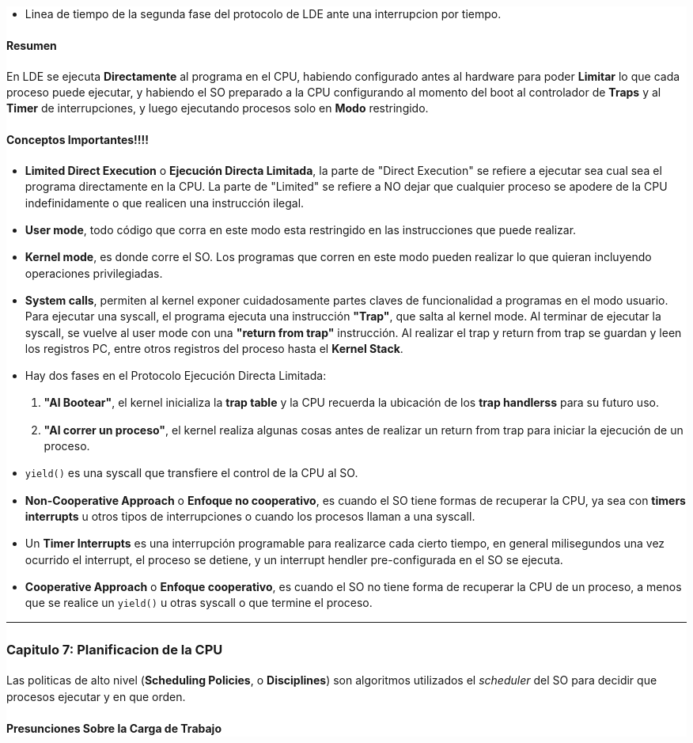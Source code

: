 
* Linea de tiempo de la segunda fase del protocolo de LDE ante una interrupcion por tiempo.

#### Resumen

En LDE se ejecuta **Directamente** al programa en el CPU, habiendo configurado antes al hardware para poder **Limitar** lo que cada proceso puede ejecutar, y habiendo el SO preparado a la CPU configurando al momento del boot al controlador de **Traps** y al **Timer** de interrupciones, y luego ejecutando procesos solo en **Modo** restringido.

#### Conceptos Importantes!!!!

* **Limited Direct Execution** o **Ejecución Directa Limitada**, la parte de "Direct Execution" se refiere a ejecutar sea cual sea el programa directamente en la CPU. La parte de "Limited" se refiere a NO dejar que cualquier proceso se apodere de la CPU indefinidamente o que realicen una instrucción ilegal.

* **User mode**, todo código que corra en este modo esta restringido en las instrucciones que puede realizar.

* **Kernel mode**, es donde corre el SO. Los programas que corren en este modo pueden realizar lo que quieran incluyendo operaciones privilegiadas.

* **System calls**, permiten al kernel exponer cuidadosamente partes claves de funcionalidad a programas en el modo usuario. Para ejecutar una syscall, el programa ejecuta una instrucción **"Trap"**, que salta al kernel mode. Al terminar de ejecutar la syscall, se vuelve al user mode con una **"return from trap"** instrucción. Al realizar el trap y return from trap se guardan y leen los registros PC, entre otros registros del proceso hasta el **Kernel Stack**.

* Hay dos fases en el Protocolo Ejecución Directa Limitada:
    
    1. **"Al Bootear"**, el kernel inicializa la **trap table** y la CPU recuerda la ubicación de los **trap handlerss** para su futuro uso.
    
    2. **"Al correr un proceso"**, el kernel realiza algunas cosas antes de realizar un return from trap para iniciar la ejecución de un proceso.

* `yield()` es una syscall que transfiere el control de la CPU al SO.

* **Non-Cooperative Approach** o **Enfoque no cooperativo**, es cuando el SO tiene formas de recuperar la CPU, ya sea con **timers interrupts** u otros tipos de interrupciones o cuando los procesos llaman a una syscall.

* Un **Timer Interrupts** es una interrupción programable para realizarce cada cierto tiempo, en general milisegundos una vez ocurrido el interrupt, el proceso se detiene, y un interrupt hendler pre-configurada en el SO se ejecuta.

* **Cooperative Approach** o **Enfoque cooperativo**, es cuando el SO no tiene forma de recuperar la CPU de un proceso, a menos que se realice un `yield()` u otras syscall o que termine el proceso.

---

### Capitulo 7: Planificacion de la CPU

Las politicas de alto nivel (**Scheduling Policies**, o **Disciplines**) son algoritmos utilizados el *scheduler* del SO para decidir que procesos ejecutar y en que orden.

#### Presunciones Sobre la Carga de Trabajo
